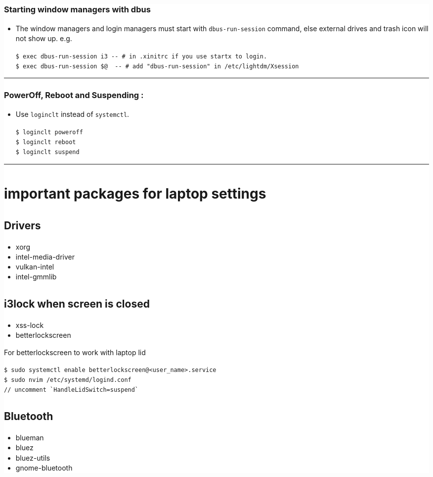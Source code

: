 
### Starting window managers with dbus

- The window managers and login managers must start with `dbus-run-session` command, else external drives and trash icon will not show up. e.g.

  ```
  $ exec dbus-run-session i3 -- # in .xinitrc if you use startx to login.
  $ exec dbus-run-session $@  -- # add "dbus-run-session" in /etc/lightdm/Xsession

  ```

---

### PowerOff, Reboot and Suspending :

- Use `loginclt` instead of `systemctl`.

  ```
  $ loginclt poweroff
  $ loginclt reboot
  $ loginclt suspend
  ```

---

# important packages for laptop settings

## Drivers

- xorg
- intel-media-driver
- vulkan-intel
- intel-gmmlib

## i3lock when screen is closed

- xss-lock
- betterlockscreen

For betterlockscreen to work with laptop lid

```
$ sudo systemctl enable betterlockscreen@<user_name>.service
$ sudo nvim /etc/systemd/logind.conf
// uncomment `HandleLidSwitch=suspend`
```

## Bluetooth

- blueman
- bluez
- bluez-utils
- gnome-bluetooth
